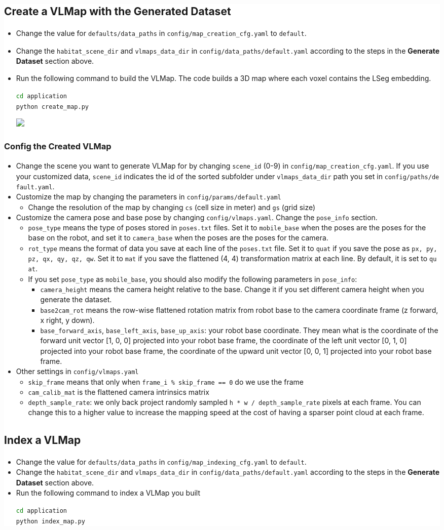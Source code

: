 ## Create a VLMap with the Generated Dataset
* Change the value for `defaults/data_paths` in `config/map_creation_cfg.yaml` to `default`.
* Change the `habitat_scene_dir` and `vlmaps_data_dir` in `config/data_paths/default.yaml` according to the steps in the **Generate Dataset** section above.
* Run the following command to build the VLMap. The code builds a 3D map where each voxel contains the LSeg embedding.
    ```bash
    cd application
    python create_map.py
    ```

    ![](media/vlmaps_process.gif)

### Config the Created VLMap
* Change the scene you want to generate VLMap for by changing `scene_id` (0-9) in `config/map_creation_cfg.yaml`. If you use your customized data, `scene_id` indicates the id of the sorted subfolder under `vlmaps_data_dir` path you set in `config/paths/default.yaml`.
* Customize the map by changing the parameters in `config/params/default.yaml`
  * Change the resolution of the map by changing `cs` (cell size in meter) and `gs` (grid size)
* Customize the camera pose and base pose by changing `config/vlmaps.yaml`. Change the `pose_info` section.
  * `pose_type` means the type of poses stored in `poses.txt` files. Set it to `mobile_base` when the poses are the poses for the base on the robot, and set it to `camera_base` when the poses are the poses for the camera. 
  * `rot_type` means the format of data you save at each line of the `poses.txt` file. Set it to `quat` if you save the pose as `px, py, pz, qx, qy, qz, qw`. Set it to `mat` if you save the flattened (4, 4) transformation matrix at each line. By default, it is set to `quat`.
  * If you set `pose_type` as `mobile_base`, you should also modify the following parameters in `pose_info`:
    * `camera_height` means the camera height relative to the base. Change it if you set different camera height when you generate the dataset.
    * `base2cam_rot` means the row-wise flattened rotation matrix from robot base to the camera coordinate frame (z forward, x right, y down).
    * `base_forward_axis`, `base_left_axis`, `base_up_axis`: your robot base coordinate. They mean what is the coordinate of the forward unit vector [1, 0, 0] projected into your robot base frame, the coordinate of the left unit vector [0, 1, 0] projected into your robot base frame, the coordinate of the upward unit vector [0, 0, 1] projected into your robot base frame.
* Other settings in `config/vlmaps.yaml`
  * `skip_frame` means that only when `frame_i % skip_frame == 0` do we use the frame
  * `cam_calib_mat` is the flattened camera intrinsics matrix
  * `depth_sample_rate`: we only back project randomly sampled `h * w / depth_sample_rate` pixels at each frame. You can change this to a higher value to increase the mapping speed at the cost of having a sparser point cloud at each frame.

## Index a VLMap
* Change the value for `defaults/data_paths` in `config/map_indexing_cfg.yaml` to `default`.
* Change the `habitat_scene_dir` and `vlmaps_data_dir` in `config/data_paths/default.yaml` according to the steps in the **Generate Dataset** section above.
* Run the following command to index a VLMap you built
    ```bash
    cd application
    python index_map.py
    ```
